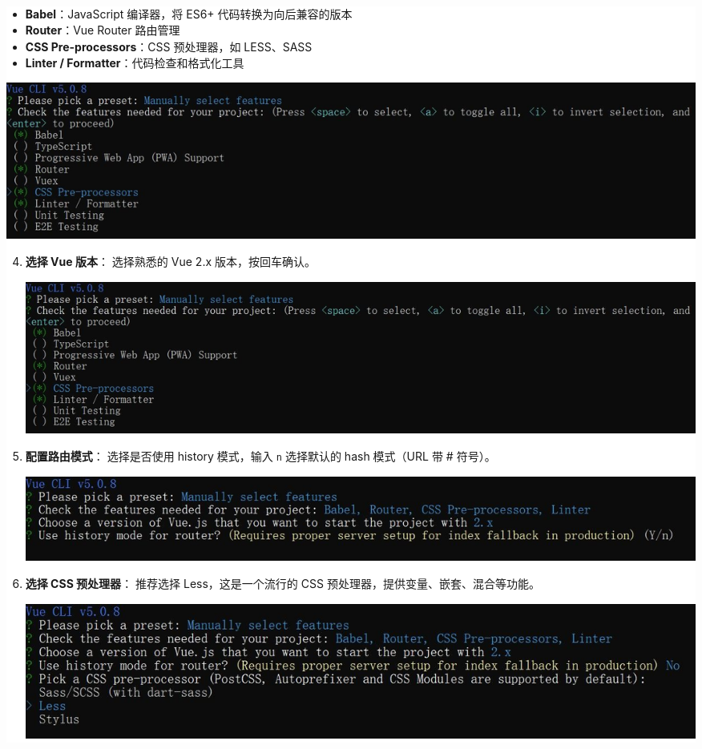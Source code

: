    - **Babel**：JavaScript 编译器，将 ES6+ 代码转换为向后兼容的版本
   - **Router**：Vue Router 路由管理
   - **CSS Pre-processors**：CSS 预处理器，如 LESS、SASS
   - **Linter / Formatter**：代码检查和格式化工具

   ![](../../public/images/文章资源/vue2状态管理-vuex/file-20250607113059064.jpg)

4. **选择 Vue 版本**：
   选择熟悉的 Vue 2.x 版本，按回车确认。

   ![](../../public/images/文章资源/vue2状态管理-vuex/file-20250607113103577.jpg)

5. **配置路由模式**：
   选择是否使用 history 模式，输入 `n` 选择默认的 hash 模式（URL 带 # 符号）。

   ![](../../public/images/文章资源/vue2状态管理-vuex/file-20250607113130159.jpg)

6. **选择 CSS 预处理器**：
   推荐选择 Less，这是一个流行的 CSS 预处理器，提供变量、嵌套、混合等功能。

   ![](../../public/images/文章资源/vue2状态管理-vuex/file-20250607113135107.jpg)
